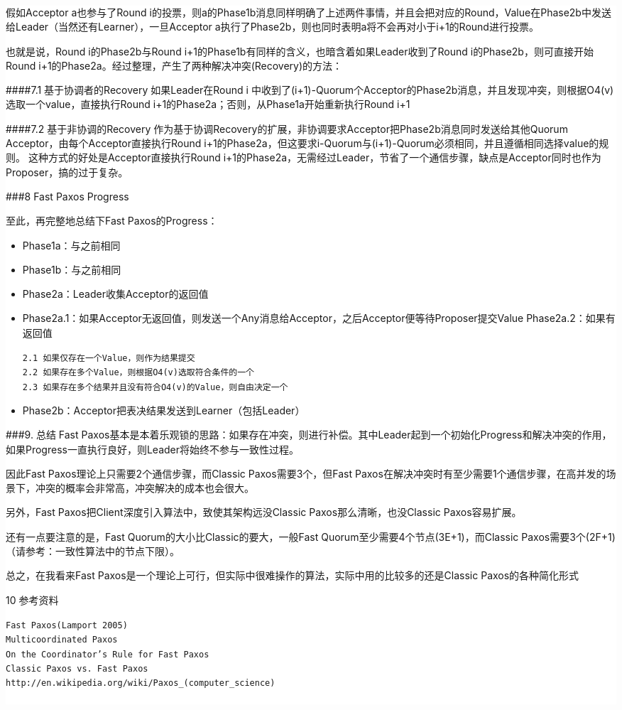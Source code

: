 假如Acceptor a也参与了Round i的投票，则a的Phase1b消息同样明确了上述两件事情，并且会把对应的Round，Value在Phase2b中发送给Leader（当然还有Learner），一旦Acceptor a执行了Phase2b，则也同时表明a将不会再对小于i+1的Round进行投票。 

也就是说，Round i的Phase2b与Round i+1的Phase1b有同样的含义，也暗含着如果Leader收到了Round i的Phase2b，则可直接开始Round i+1的Phase2a。经过整理，产生了两种解决冲突(Recovery)的方法： 

####7.1 基于协调者的Recovery
如果Leader在Round i 中收到了(i+1)-Quorum个Acceptor的Phase2b消息，并且发现冲突，则根据O4(v)选取一个value，直接执行Round i+1的Phase2a；否则，从Phase1a开始重新执行Round i+1


####7.2 基于非协调的Recovery
作为基于协调Recovery的扩展，非协调要求Acceptor把Phase2b消息同时发送给其他Quorum Acceptor，由每个Acceptor直接执行Round i+1的Phase2a，但这要求i-Quorum与(i+1)-Quorum必须相同，并且遵循相同选择value的规则。
这种方式的好处是Acceptor直接执行Round i+1的Phase2a，无需经过Leader，节省了一个通信步骤，缺点是Acceptor同时也作为Proposer，搞的过于复杂。


###8 Fast Paxos Progress

至此，再完整地总结下Fast Paxos的Progress： 

- Phase1a：与之前相同
- Phase1b：与之前相同
- Phase2a：Leader收集Acceptor的返回值
- Phase2a.1：如果Acceptor无返回值，则发送一个Any消息给Acceptor，之后Acceptor便等待Proposer提交Value
Phase2a.2：如果有返回值 

      2.1 如果仅存在一个Value，则作为结果提交
      2.2 如果存在多个Value，则根据O4(v)选取符合条件的一个
      2.3 如果存在多个结果并且没有符合O4(v)的Value，则自由决定一个
      
- Phase2b：Acceptor把表决结果发送到Learner（包括Leader）

###9. 总结
Fast Paxos基本是本着乐观锁的思路：如果存在冲突，则进行补偿。其中Leader起到一个初始化Progress和解决冲突的作用，如果Progress一直执行良好，则Leader将始终不参与一致性过程。  

因此Fast Paxos理论上只需要2个通信步骤，而Classic Paxos需要3个，但Fast Paxos在解决冲突时有至少需要1个通信步骤，在高并发的场景下，冲突的概率会非常高，冲突解决的成本也会很大。  

另外，Fast Paxos把Client深度引入算法中，致使其架构远没Classic Paxos那么清晰，也没Classic Paxos容易扩展。  

还有一点要注意的是，Fast Quorum的大小比Classic的要大，一般Fast Quorum至少需要4个节点(3E+1)，而Classic Paxos需要3个(2F+1)（请参考：一致性算法中的节点下限）。

总之，在我看来Fast Paxos是一个理论上可行，但实际中很难操作的算法，实际中用的比较多的还是Classic Paxos的各种简化形式

10 参考资料  

```
Fast Paxos(Lamport 2005)
Multicoordinated Paxos
On the Coordinator’s Rule for Fast Paxos
Classic Paxos vs. Fast Paxos
http://en.wikipedia.org/wiki/Paxos_(computer_science)


```